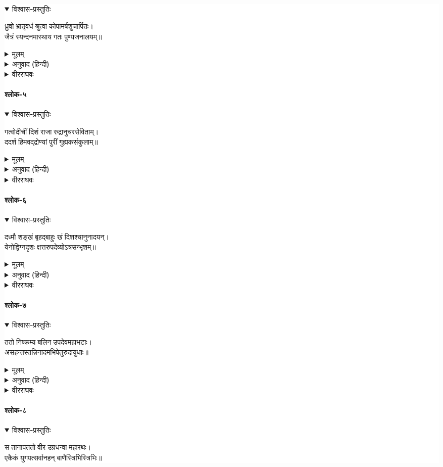 <details open><summary>विश्वास-प्रस्तुतिः</summary>

ध्रुवो भ्रातृवधं श्रुत्वा कोपामर्षशुचार्पितः।  
जैत्रं स्यन्दनमास्थाय गतः पुण्यजनालयम्॥
</details>

<details><summary>मूलम्</summary></details>

<details><summary>अनुवाद (हिन्दी)</summary></details>

<details><summary>वीरराघवः</summary></details>

#### श्लोक-५


<details open><summary>विश्वास-प्रस्तुतिः</summary>

गत्वोदीचीं दिशं राजा रुद्रानुचरसेविताम्।  
ददर्श हिमवद्‍द्रोण्यां पुरीं गुह्यकसंकुलाम्॥
</details>

<details><summary>मूलम्</summary></details>

<details><summary>अनुवाद (हिन्दी)</summary></details>

<details><summary>वीरराघवः</summary></details>

#### श्लोक-६


<details open><summary>विश्वास-प्रस्तुतिः</summary>

दध्मौ शङ्खं बृहद‍्बाहुः खं दिशश्चानुनादयन्।  
येनोद्विग्नदृशः क्षत्तरुपदेव्योऽत्रसन्भृशम्॥
</details>

<details><summary>मूलम्</summary></details>

<details><summary>अनुवाद (हिन्दी)</summary></details>

<details><summary>वीरराघवः</summary></details>

#### श्लोक-७


<details open><summary>विश्वास-प्रस्तुतिः</summary>

ततो निष्क्रम्य बलिन उपदेवमहाभटाः।  
असहन्तस्तन्निनादमभिपेतुरुदायुधाः॥
</details>

<details><summary>मूलम्</summary></details>

<details><summary>अनुवाद (हिन्दी)</summary></details>

<details><summary>वीरराघवः</summary></details>

#### श्लोक-८


<details open><summary>विश्वास-प्रस्तुतिः</summary>

स तानापततो वीर उग्रधन्वा महारथः।  
एकैकं युगपत्सर्वानहन् बाणैस्त्रिभिस्त्रिभिः॥
</details>

